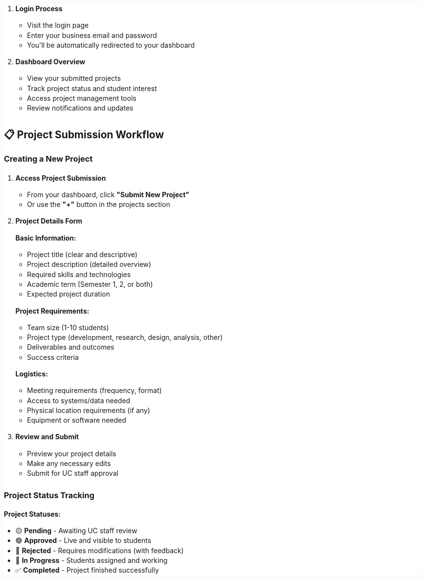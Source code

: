 1. **Login Process**
   - Visit the login page
   - Enter your business email and password
   - You'll be automatically redirected to your dashboard

2. **Dashboard Overview**
   - View your submitted projects
   - Track project status and student interest
   - Access project management tools
   - Review notifications and updates

## 📋 Project Submission Workflow

### Creating a New Project

1. **Access Project Submission**
   - From your dashboard, click **"Submit New Project"**
   - Or use the **"+"** button in the projects section

2. **Project Details Form**

   **Basic Information:**
   - Project title (clear and descriptive)
   - Project description (detailed overview)
   - Required skills and technologies
   - Academic term (Semester 1, 2, or both)
   - Expected project duration

   **Project Requirements:**
   - Team size (1-10 students)
   - Project type (development, research, design, analysis, other)
   - Deliverables and outcomes
   - Success criteria

   **Logistics:**
   - Meeting requirements (frequency, format)
   - Access to systems/data needed
   - Physical location requirements (if any)
   - Equipment or software needed

3. **Review and Submit**
   - Preview your project details
   - Make any necessary edits
   - Submit for UC staff approval

### Project Status Tracking

**Project Statuses:**
- 🟡 **Pending** - Awaiting UC staff review
- 🟢 **Approved** - Live and visible to students
- 🔴 **Rejected** - Requires modifications (with feedback)
- 🔵 **In Progress** - Students assigned and working
- ✅ **Completed** - Project finished successfully
